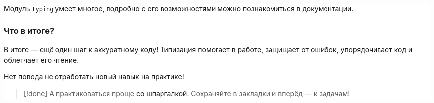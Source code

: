 Модуль `typing` умеет многое, подробно с его возможностями можно познакомиться в [документации](https://docs.python.org/3.9/library/typing.html#special-typing-primitives).

### Что в итоге?

В итоге — ещё один шаг к аккуратному коду! Типизация помогает в работе, защищает от ошибок, упорядочивает код и облегчает его чтение.

Нет повода не отработать новый навык на практике!

> [!done] А практиковаться проще [со шпаргалкой](https://code.s3.yandex.net/Python-dev/cheatsheets/087-trebovanija-k-kodu-shpora/087-trebovanija-k-kodu-shpora.html). Сохраняйте в закладки и вперёд — к задачам!